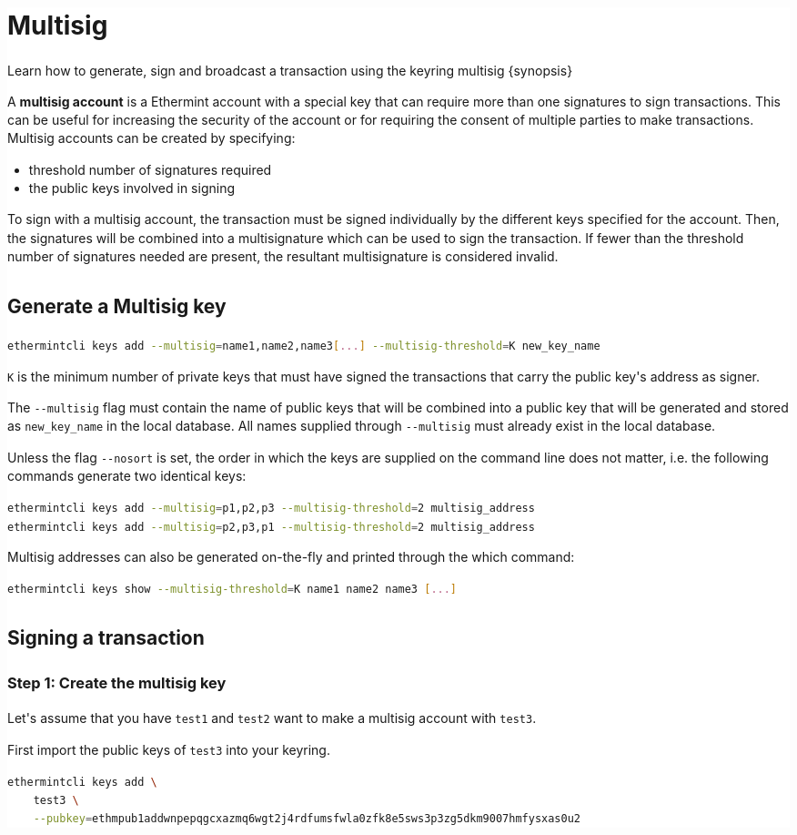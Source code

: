 

# Multisig

Learn how to generate, sign and broadcast a transaction using the keyring multisig {synopsis}

A **multisig account** is a Ethermint account with a special key that can require more than one signatures to sign transactions. This can be useful for increasing the security of the account or for requiring the consent of multiple parties to make transactions. Multisig accounts can be created by specifying:

- threshold number of signatures required
- the public keys involved in signing

To sign with a multisig account, the transaction must be signed individually by the different keys specified for the account. Then, the signatures will be combined into a multisignature which can be used to sign the transaction. If fewer than the threshold number of signatures needed are present, the resultant multisignature is considered invalid.

## Generate a Multisig key

```bash
ethermintcli keys add --multisig=name1,name2,name3[...] --multisig-threshold=K new_key_name
```

`K` is the minimum number of private keys that must have signed the transactions that carry the public key's address as signer.

The `--multisig` flag must contain the name of public keys that will be combined into a public key that will be generated and stored as `new_key_name` in the local database. All names supplied through `--multisig` must already exist in the local database.

Unless the flag `--nosort` is set, the order in which the keys are supplied on the command line does not matter, i.e. the following commands generate two identical keys:

```bash
ethermintcli keys add --multisig=p1,p2,p3 --multisig-threshold=2 multisig_address
ethermintcli keys add --multisig=p2,p3,p1 --multisig-threshold=2 multisig_address
```

Multisig addresses can also be generated on-the-fly and printed through the which command:

```bash
ethermintcli keys show --multisig-threshold=K name1 name2 name3 [...]
```

## Signing a transaction

### Step 1: Create the multisig key

Let's assume that you have `test1` and `test2` want to make a multisig account with `test3`.

First import the public keys of `test3` into your keyring.

```sh
ethermintcli keys add \
    test3 \
    --pubkey=ethmpub1addwnpepqgcxazmq6wgt2j4rdfumsfwla0zfk8e5sws3p3zg5dkm9007hmfysxas0u2
```
